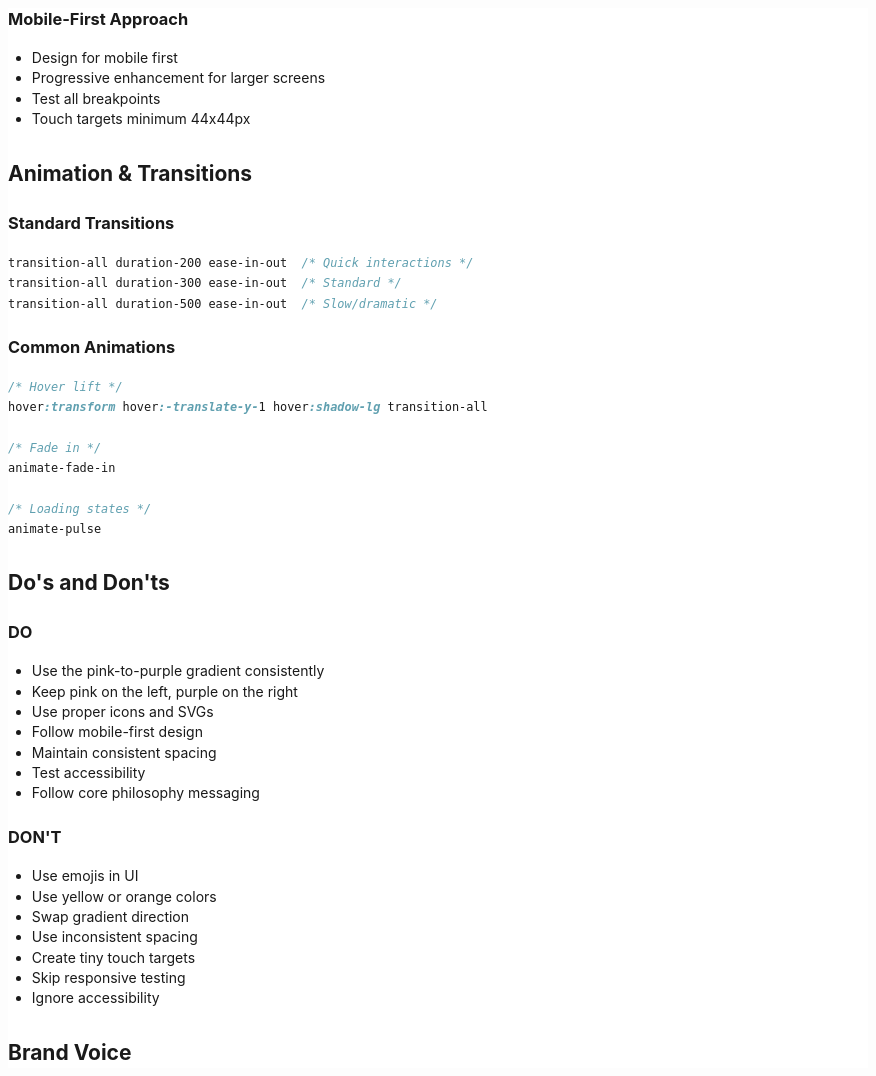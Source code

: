 ### Mobile-First Approach
- Design for mobile first
- Progressive enhancement for larger screens
- Test all breakpoints
- Touch targets minimum 44x44px

## Animation & Transitions

### Standard Transitions
```css
transition-all duration-200 ease-in-out  /* Quick interactions */
transition-all duration-300 ease-in-out  /* Standard */
transition-all duration-500 ease-in-out  /* Slow/dramatic */
```

### Common Animations
```css
/* Hover lift */
hover:transform hover:-translate-y-1 hover:shadow-lg transition-all

/* Fade in */
animate-fade-in

/* Loading states */
animate-pulse
```

## Do's and Don'ts

### DO
- Use the pink-to-purple gradient consistently
- Keep pink on the left, purple on the right
- Use proper icons and SVGs
- Follow mobile-first design
- Maintain consistent spacing
- Test accessibility
- Follow core philosophy messaging

### DON'T
- Use emojis in UI
- Use yellow or orange colors
- Swap gradient direction
- Use inconsistent spacing
- Create tiny touch targets
- Skip responsive testing
- Ignore accessibility

## Brand Voice
